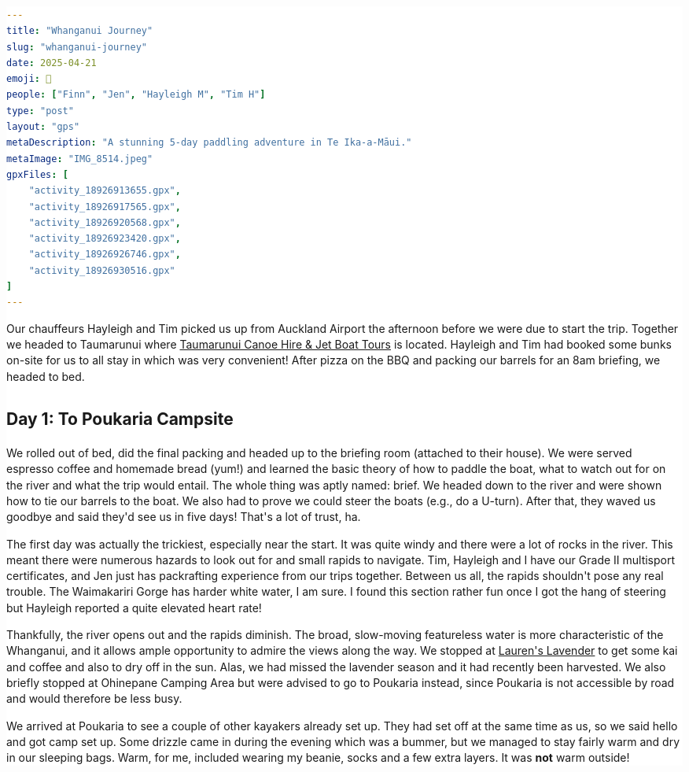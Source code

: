 ```yaml
---
title: "Whanganui Journey"
slug: "whanganui-journey"
date: 2025-04-21
emoji: 🛶
people: ["Finn", "Jen", "Hayleigh M", "Tim H"]
type: "post"
layout: "gps"
metaDescription: "A stunning 5-day paddling adventure in Te Ika-a-Māui."
metaImage: "IMG_8514.jpeg"
gpxFiles: [
	"activity_18926913655.gpx",
	"activity_18926917565.gpx",
	"activity_18926920568.gpx",
	"activity_18926923420.gpx",
	"activity_18926926746.gpx",
	"activity_18926930516.gpx"
]
---
```


Our chauffeurs Hayleigh and Tim picked us up from Auckland Airport the afternoon before we were due to start the trip. Together we headed to Taumarunui where [Taumarunui Canoe Hire & Jet Boat Tours](http://www.taumarunuicanoehire.co.nz/) is located. Hayleigh and Tim had booked some bunks on-site for us to all stay in which was very convenient! After pizza on the BBQ and packing our barrels for an 8am briefing, we headed to bed.

## Day 1: To Poukaria Campsite

We rolled out of bed, did the final packing and headed up to the briefing room (attached to their house). We were served espresso coffee and homemade bread (yum!) and learned the basic theory of how to paddle the boat, what to watch out for on the river and what the trip would entail. The whole thing was aptly named: brief. We headed down to the river and were shown how to tie our barrels to the boat. We also had to prove we could steer the boats (e.g., do a U-turn). After that, they waved us goodbye and said they'd see us in five days! That's a lot of trust, ha.

The first day was actually the trickiest, especially near the start. It was quite windy and there were a lot of rocks in the river. This meant there were numerous hazards to look out for and small rapids to navigate. Tim, Hayleigh and I have our Grade II multisport certificates, and Jen just has packrafting experience from our trips together. Between us all, the rapids shouldn't pose any real trouble. The Waimakariri Gorge has harder white water, I am sure. I found this section rather fun once I got the hang of steering but Hayleigh reported a quite elevated heart rate! 

Thankfully, the river opens out and the rapids diminish. The broad, slow-moving featureless water is more characteristic of the Whanganui, and it allows ample opportunity to admire the views along the way. We stopped at [Lauren's Lavender](http://www.laurenslavender.co.nz/) to get some kai and coffee and also to dry off in the sun. Alas, we had missed the lavender season and it had recently been harvested. We also briefly stopped at Ohinepane Camping Area but were advised to go to Poukaria instead, since Poukaria is not accessible by road and would therefore be less busy.

We arrived at Poukaria to see a couple of other kayakers already set up. They had set off at the same time as us, so we said hello and got camp set up. Some drizzle came in during the evening which was a bummer, but we managed to stay fairly warm and dry in our sleeping bags. Warm, for me, included wearing my beanie, socks and a few extra layers. It was __not__ warm outside!
